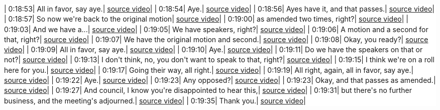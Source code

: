 | 0:18:53| All in favor, say aye.| [source video](https://archive.org/details/citycouncilr265131219?start=1133)|
| 0:18:54| Aye.| [source video](https://archive.org/details/citycouncilr265131219?start=1134)|
| 0:18:56| Ayes have it, and that passes.| [source video](https://archive.org/details/citycouncilr265131219?start=1136)|
| 0:18:57| So now we're back to the original motion| [source video](https://archive.org/details/citycouncilr265131219?start=1137)|
| 0:19:00| as amended two times, right?| [source video](https://archive.org/details/citycouncilr265131219?start=1140)|
| 0:19:03| And we have a...| [source video](https://archive.org/details/citycouncilr265131219?start=1143)|
| 0:19:05| We have speakers, right?| [source video](https://archive.org/details/citycouncilr265131219?start=1145)|
| 0:19:06| A motion and a second for that, right?| [source video](https://archive.org/details/citycouncilr265131219?start=1146)|
| 0:19:07| We have the original motion and second.| [source video](https://archive.org/details/citycouncilr265131219?start=1147)|
| 0:19:08| Okay, you ready?| [source video](https://archive.org/details/citycouncilr265131219?start=1148)|
| 0:19:09| All in favor, say aye.| [source video](https://archive.org/details/citycouncilr265131219?start=1149)|
| 0:19:10| Aye.| [source video](https://archive.org/details/citycouncilr265131219?start=1150)|
| 0:19:11| Do we have the speakers on that or not?| [source video](https://archive.org/details/citycouncilr265131219?start=1151)|
| 0:19:13| I don't think, no, you don't want to speak to that, right?| [source video](https://archive.org/details/citycouncilr265131219?start=1153)|
| 0:19:15| I think we're on a roll here for you.| [source video](https://archive.org/details/citycouncilr265131219?start=1155)|
| 0:19:17| Going their way, all right.| [source video](https://archive.org/details/citycouncilr265131219?start=1157)|
| 0:19:19| All right, again, all in favor, say aye.| [source video](https://archive.org/details/citycouncilr265131219?start=1159)|
| 0:19:22| Aye.| [source video](https://archive.org/details/citycouncilr265131219?start=1162)|
| 0:19:23| Any opposed?| [source video](https://archive.org/details/citycouncilr265131219?start=1163)|
| 0:19:23| Okay, and that passes as amended.| [source video](https://archive.org/details/citycouncilr265131219?start=1163)|
| 0:19:27| And council, I know you're disappointed to hear this,| [source video](https://archive.org/details/citycouncilr265131219?start=1167)|
| 0:19:31| but there's no further business, and the meeting's adjourned.| [source video](https://archive.org/details/citycouncilr265131219?start=1171)|
| 0:19:35| Thank you.| [source video](https://archive.org/details/citycouncilr265131219?start=1175)|
